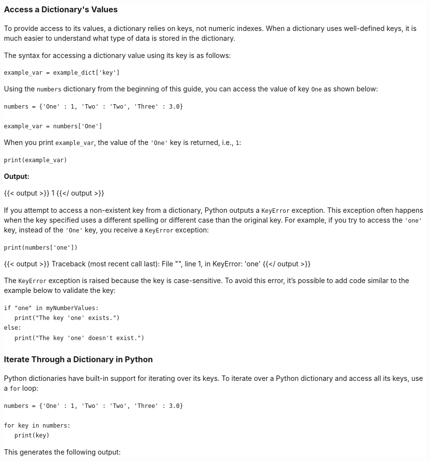 ### Access a Dictionary's Values

To provide access to its values, a dictionary relies on keys, not numeric indexes. When a dictionary uses well-defined keys, it is much easier to understand what type of data is stored in the dictionary.

The syntax for accessing a dictionary value using its key is as follows:

    example_var = example_dict['key']

Using the `numbers` dictionary from the beginning of this guide, you can access the value of key `One` as shown below:

    numbers = {'One' : 1, 'Two' : 'Two', 'Three' : 3.0}

    example_var = numbers['One']

When you print `example_var`, the value of the `'One'` key is returned, i.e., `1`:

    print(example_var)

**Output:**

{{< output >}}
1
{{</ output >}}

If you attempt to access a non-existent key from a dictionary, Python outputs a `KeyError` exception. This exception often happens when the key specified uses a different spelling or different case than the original key. For example, if you try to access the `'one'` key, instead of the `'One'` key, you receive a `KeyError` exception:

    print(numbers['one'])

{{< output >}}
Traceback (most recent call last):
  File "<stdin>", line 1, in <module>
KeyError: 'one'
{{</ output >}}

The `KeyError` exception is raised because the key is case-sensitive. To avoid this error, it’s possible to add code similar to the example below to validate the key:

    if "one" in myNumberValues:
       print("The key 'one' exists.")
    else:
       print("The key 'one' doesn't exist.")

### Iterate Through a Dictionary in Python

Python dictionaries have built-in support for iterating over its keys. To iterate over a Python dictionary and access all its keys, use a `for` loop:

    numbers = {'One' : 1, 'Two' : 'Two', 'Three' : 3.0}

    for key in numbers:
       print(key)

This generates the following output:
